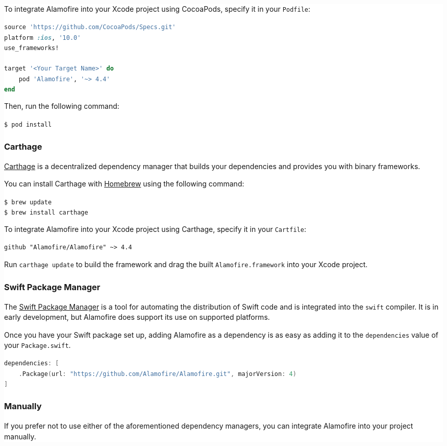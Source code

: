 To integrate Alamofire into your Xcode project using CocoaPods, specify it in your `Podfile`:

```ruby
source 'https://github.com/CocoaPods/Specs.git'
platform :ios, '10.0'
use_frameworks!

target '<Your Target Name>' do
    pod 'Alamofire', '~> 4.4'
end
```

Then, run the following command:

```bash
$ pod install
```

### Carthage

[Carthage](https://github.com/Carthage/Carthage) is a decentralized dependency manager that builds your dependencies and provides you with binary frameworks.

You can install Carthage with [Homebrew](http://brew.sh/) using the following command:

```bash
$ brew update
$ brew install carthage
```

To integrate Alamofire into your Xcode project using Carthage, specify it in your `Cartfile`:

```ogdl
github "Alamofire/Alamofire" ~> 4.4
```

Run `carthage update` to build the framework and drag the built `Alamofire.framework` into your Xcode project.

### Swift Package Manager

The [Swift Package Manager](https://swift.org/package-manager/) is a tool for automating the distribution of Swift code and is integrated into the `swift` compiler. It is in early development, but Alamofire does support its use on supported platforms. 

Once you have your Swift package set up, adding Alamofire as a dependency is as easy as adding it to the `dependencies` value of your `Package.swift`.

```swift
dependencies: [
    .Package(url: "https://github.com/Alamofire/Alamofire.git", majorVersion: 4)
]
```

### Manually

If you prefer not to use either of the aforementioned dependency managers, you can integrate Alamofire into your project manually.
